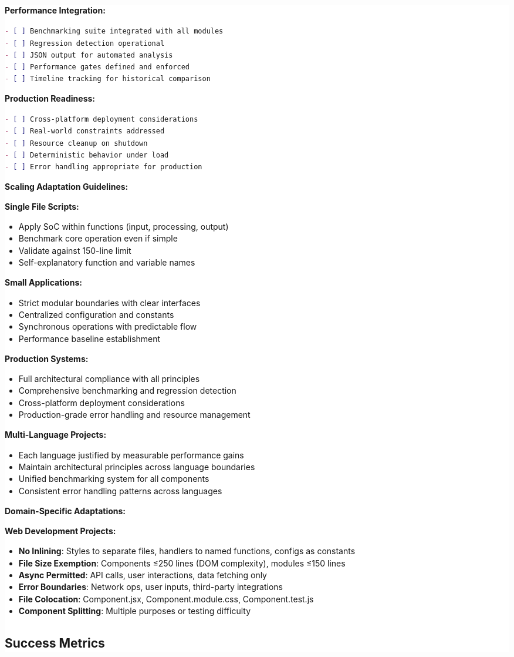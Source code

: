 **Performance Integration:**
```markdown
- [ ] Benchmarking suite integrated with all modules
- [ ] Regression detection operational
- [ ] JSON output for automated analysis
- [ ] Performance gates defined and enforced
- [ ] Timeline tracking for historical comparison
```

**Production Readiness:**
```markdown
- [ ] Cross-platform deployment considerations
- [ ] Real-world constraints addressed
- [ ] Resource cleanup on shutdown
- [ ] Deterministic behavior under load
- [ ] Error handling appropriate for production
```

**Scaling Adaptation Guidelines:**

**Single File Scripts:**
- Apply SoC within functions (input, processing, output)
- Benchmark core operation even if simple
- Validate against 150-line limit
- Self-explanatory function and variable names

**Small Applications:**
- Strict modular boundaries with clear interfaces
- Centralized configuration and constants
- Synchronous operations with predictable flow
- Performance baseline establishment

**Production Systems:**
- Full architectural compliance with all principles
- Comprehensive benchmarking and regression detection
- Cross-platform deployment considerations
- Production-grade error handling and resource management

**Multi-Language Projects:**
- Each language justified by measurable performance gains
- Maintain architectural principles across language boundaries
- Unified benchmarking system for all components
- Consistent error handling patterns across languages

**Domain-Specific Adaptations:**

**Web Development Projects:**
- **No Inlining**: Styles to separate files, handlers to named functions, configs as constants
- **File Size Exemption**: Components ≤250 lines (DOM complexity), modules ≤150 lines
- **Async Permitted**: API calls, user interactions, data fetching only
- **Error Boundaries**: Network ops, user inputs, third-party integrations
- **File Colocation**: Component.jsx, Component.module.css, Component.test.js
- **Component Splitting**: Multiple purposes or testing difficulty

## Success Metrics
